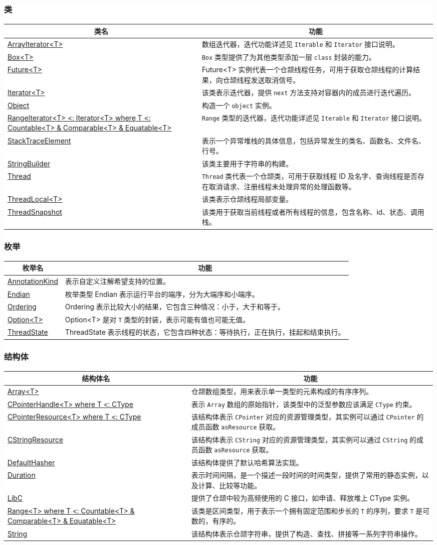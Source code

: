 ### 类

|  类名 | 功能  |
| ------------ | ------------ |
| [ArrayIterator\<T>](./core_package_api/core_package_classes.md#class-arrayiteratort) | 数组迭代器，迭代功能详述见 `Iterable` 和 `Iterator` 接口说明。 |
| [Box\<T>](./core_package_api/core_package_classes.md#class-boxt) | `Box` 类型提供了为其他类型添加一层 `class` 封装的能力。 |
| [Future\<T>](./core_package_api/core_package_classes.md#class-futuret) | Future\<T> 实例代表一个仓颉线程任务，可用于获取仓颉线程的计算结果，向仓颉线程发送取消信号。 |
| [Iterator\<T>](./core_package_api/core_package_classes.md#class-iteratort) | 该类表示迭代器，提供 `next` 方法支持对容器内的成员进行迭代遍历。 |
| [Object](./core_package_api/core_package_classes.md#class-object) | 构造一个 `object` 实例。 |
| [RangeIterator\<T> <: Iterator\<T> where T <: Countable\<T> & Comparable\<T> & Equatable\<T>](./core_package_api/core_package_classes.md#class-rangeiteratort--iteratort-where-t--countablet--comparablet--equatablet) | `Range` 类型的迭代器，迭代功能详述见 `Iterable` 和 `Iterator` 接口说明。 |
| [StackTraceElement](./core_package_api/core_package_classes.md#class-stacktraceelement) | 表示一个异常堆栈的具体信息，包括异常发生的类名、函数名、文件名、行号。 |
| [StringBuilder](./core_package_api/core_package_classes.md#class-stringbuilder) | 该类主要用于字符串的构建。 |
| [Thread](./core_package_api/core_package_classes.md#class-thread) | `Thread` 类代表一个仓颉类，可用于获取线程 ID 及名字、查询线程是否存在取消请求、注册线程未处理异常的处理函数等。 |
| [ThreadLocal\<T>](./core_package_api/core_package_classes.md#class-threadlocalt) | 该类表示仓颉线程局部变量。 |
| [ThreadSnapshot](./core_package_api/core_package_classes.md#class-threadsnapshot) | 该类用于获取当前线程或者所有线程的信息，包含名称、id、状态、调用栈。 |

### 枚举

|  枚举名 | 功能  |
| ------------ | ------------ |
| [AnnotationKind](./core_package_api/core_package_enums.md#enum-annotationkind) | 表示自定义注解希望支持的位置。 |
| [Endian](./core_package_api/core_package_enums.md#enum-endian) | 枚举类型 Endian 表示运行平台的端序，分为大端序和小端序。 |
| [Ordering](./core_package_api/core_package_enums.md#enum-ordering) | Ordering 表示比较大小的结果，它包含三种情况：小于，大于和等于。 |
| [Option\<T>](./core_package_api/core_package_enums.md#enum-optiont) | Option\<T> 是对 `T` 类型的封装，表示可能有值也可能无值。 |
| [ThreadState](./core_package_api/core_package_enums.md#enum-threadstate) | ThreadState 表示线程的状态，它包含四种状态：等待执行，正在执行，挂起和结束执行。|

### 结构体

|  结构体名 | 功能  |
| ------------ | ------------ |
| [Array\<T>](./core_package_api/core_package_structs.md#struct-arrayt) | 仓颉数组类型，用来表示单一类型的元素构成的有序序列。 |
| [CPointerHandle\<T> where T <: CType](./core_package_api/core_package_structs.md#struct-cpointerhandlet-where-t--ctype) | 表示 `Array` 数组的原始指针，该类型中的泛型参数应该满足 `CType` 约束。 |
| [CPointerResource\<T> where T <: CType](./core_package_api/core_package_structs.md#struct-cpointerresourcet-where-t--ctype) | 该结构体表示 `CPointer` 对应的资源管理类型，其实例可以通过 `CPointer` 的成员函数 `asResource` 获取。 |
| [CStringResource](./core_package_api/core_package_structs.md#struct-cstringresource) | 该结构体表示 `CString` 对应的资源管理类型，其实例可以通过 `CString` 的成员函数 `asResource` 获取。 |
| [DefaultHasher](./core_package_api/core_package_structs.md#struct-defaulthasher) | 该结构体提供了默认哈希算法实现。 |
| [Duration](./core_package_api/core_package_structs.md#struct-duration) | 表示时间间隔，是一个描述一段时间的时间类型，提供了常用的静态实例，以及计算、比较等功能。 |
| [LibC](./core_package_api/core_package_structs.md#struct-libc) | 提供了仓颉中较为高频使用的 C 接口，如申请、释放堆上 CType 实例。 |
| [Range\<T> where T <: Countable\<T> & Comparable\<T> & Equatable\<T>](./core_package_api/core_package_structs.md#struct-ranget-where-t--countablet--comparablet--equatablet) | 该类是区间类型，用于表示一个拥有固定范围和步长的 `T` 的序列，要求 `T` 是可数的，有序的。 |
| [String](./core_package_api/core_package_structs.md#struct-string) | 该结构体表示仓颉字符串，提供了构造、查找、拼接等一系列字符串操作。 |
